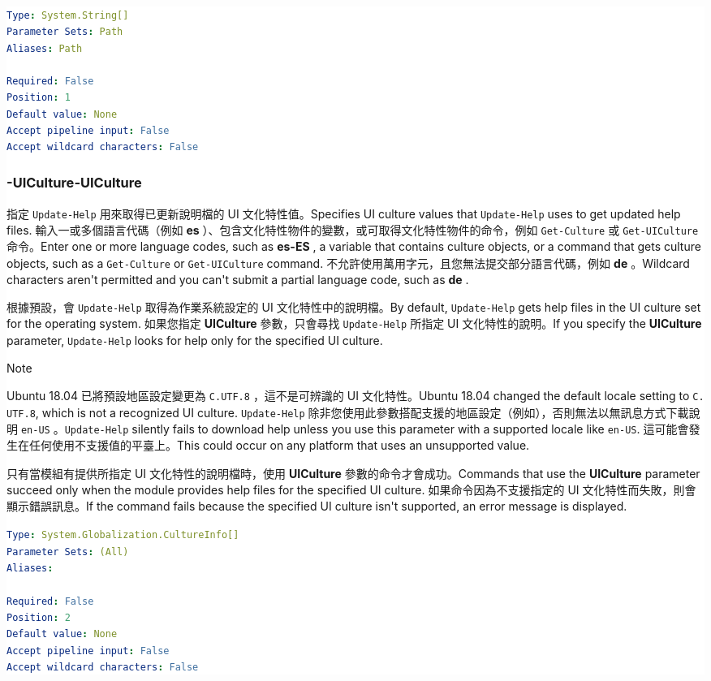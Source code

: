 ```yaml
Type: System.String[]
Parameter Sets: Path
Aliases: Path

Required: False
Position: 1
Default value: None
Accept pipeline input: False
Accept wildcard characters: False
```

### <span data-ttu-id="23df3-239">-UICulture</span><span class="sxs-lookup"><span data-stu-id="23df3-239">-UICulture</span></span>

<span data-ttu-id="23df3-240">指定 `Update-Help` 用來取得已更新說明檔的 UI 文化特性值。</span><span class="sxs-lookup"><span data-stu-id="23df3-240">Specifies UI culture values that `Update-Help` uses to get updated help files.</span></span> <span data-ttu-id="23df3-241">輸入一或多個語言代碼（例如 **es** ）、包含文化特性物件的變數，或可取得文化特性物件的命令，例如 `Get-Culture` 或 `Get-UICulture` 命令。</span><span class="sxs-lookup"><span data-stu-id="23df3-241">Enter one or more language codes, such as **es-ES** , a variable that contains culture objects, or a command that gets culture objects, such as a `Get-Culture` or `Get-UICulture` command.</span></span> <span data-ttu-id="23df3-242">不允許使用萬用字元，且您無法提交部分語言代碼，例如 **de** 。</span><span class="sxs-lookup"><span data-stu-id="23df3-242">Wildcard characters aren't permitted and you can't submit a partial language code, such as **de** .</span></span>

<span data-ttu-id="23df3-243">根據預設，會 `Update-Help` 取得為作業系統設定的 UI 文化特性中的說明檔。</span><span class="sxs-lookup"><span data-stu-id="23df3-243">By default, `Update-Help` gets help files in the UI culture set for the operating system.</span></span> <span data-ttu-id="23df3-244">如果您指定 **UICulture** 參數，只會尋找 `Update-Help` 所指定 UI 文化特性的說明。</span><span class="sxs-lookup"><span data-stu-id="23df3-244">If you specify the **UICulture** parameter, `Update-Help` looks for help only for the specified UI culture.</span></span>

> [!NOTE]
> <span data-ttu-id="23df3-245">Ubuntu 18.04 已將預設地區設定變更為 `C.UTF.8` ，這不是可辨識的 UI 文化特性。</span><span class="sxs-lookup"><span data-stu-id="23df3-245">Ubuntu 18.04 changed the default locale setting to `C.UTF.8`, which is not a recognized UI culture.</span></span> <span data-ttu-id="23df3-246">`Update-Help` 除非您使用此參數搭配支援的地區設定（例如），否則無法以無訊息方式下載說明 `en-US` 。</span><span class="sxs-lookup"><span data-stu-id="23df3-246">`Update-Help` silently fails to download help unless you use this parameter with a supported locale like `en-US`.</span></span> <span data-ttu-id="23df3-247">這可能會發生在任何使用不支援值的平臺上。</span><span class="sxs-lookup"><span data-stu-id="23df3-247">This could occur on any platform that uses an unsupported value.</span></span>

<span data-ttu-id="23df3-248">只有當模組有提供所指定 UI 文化特性的說明檔時，使用 **UICulture** 參數的命令才會成功。</span><span class="sxs-lookup"><span data-stu-id="23df3-248">Commands that use the **UICulture** parameter succeed only when the module provides help files for the specified UI culture.</span></span> <span data-ttu-id="23df3-249">如果命令因為不支援指定的 UI 文化特性而失敗，則會顯示錯誤訊息。</span><span class="sxs-lookup"><span data-stu-id="23df3-249">If the command fails because the specified UI culture isn't supported, an error message is displayed.</span></span>

```yaml
Type: System.Globalization.CultureInfo[]
Parameter Sets: (All)
Aliases:

Required: False
Position: 2
Default value: None
Accept pipeline input: False
Accept wildcard characters: False
```
